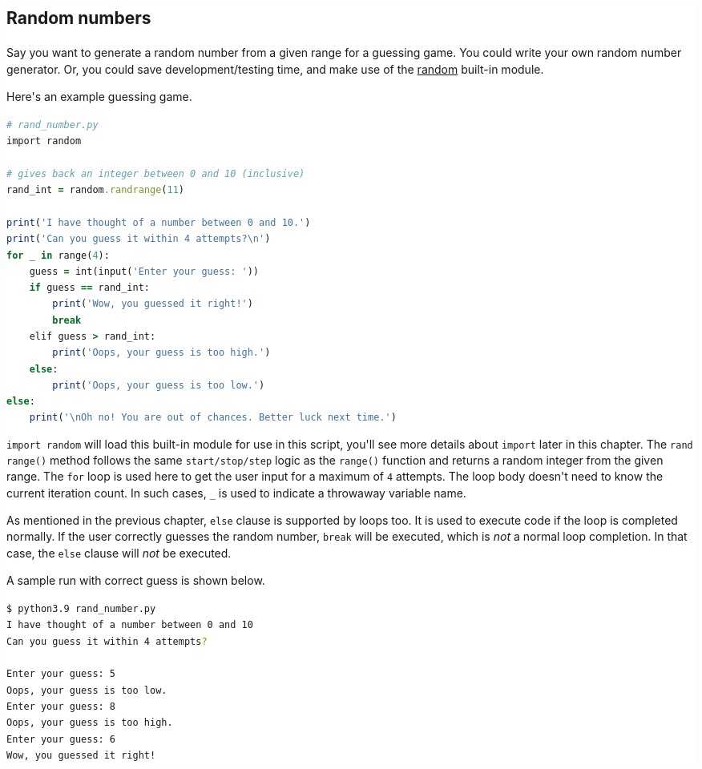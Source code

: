 ## Random numbers

Say you want to generate a random number from a given range for a guessing game. You could write your own random number generator. Or, you could save development/testing time, and make use of the [random](https://docs.python.org/3/library/random.html) built-in module.

Here's an example guessing game.

```ruby
# rand_number.py
import random

# gives back an integer between 0 and 10 (inclusive)
rand_int = random.randrange(11)

print('I have thought of a number between 0 and 10.')
print('Can you guess it within 4 attempts?\n')
for _ in range(4):
    guess = int(input('Enter your guess: '))
    if guess == rand_int:
        print('Wow, you guessed it right!')
        break
    elif guess > rand_int:
        print('Oops, your guess is too high.')
    else:
        print('Oops, your guess is too low.')
else:
    print('\nOh no! You are out of chances. Better luck next time.')
```

`import random` will load this built-in module for use in this script, you'll see more details about `import` later in this chapter. The `randrange()` method follows the same `start/stop/step` logic as the `range()` function and returns a random integer from the given range. The `for` loop is used here to get the user input for a maximum of `4` attempts. The loop body doesn't need to know the current iteration count. In such cases, `_` is used to indicate a throwaway variable name.

As mentioned in the previous chapter, `else` clause is supported by loops too. It is used to execute code if the loop is completed normally. If the user correctly guesses the random number, `break` will be executed, which is *not* a normal loop completion. In that case, the `else` clause will *not* be executed.

A sample run with correct guess is shown below.

```bash
$ python3.9 rand_number.py
I have thought of a number between 0 and 10
Can you guess it within 4 attempts?

Enter your guess: 5
Oops, your guess is too low.
Enter your guess: 8
Oops, your guess is too high.
Enter your guess: 6
Wow, you guessed it right!
```
